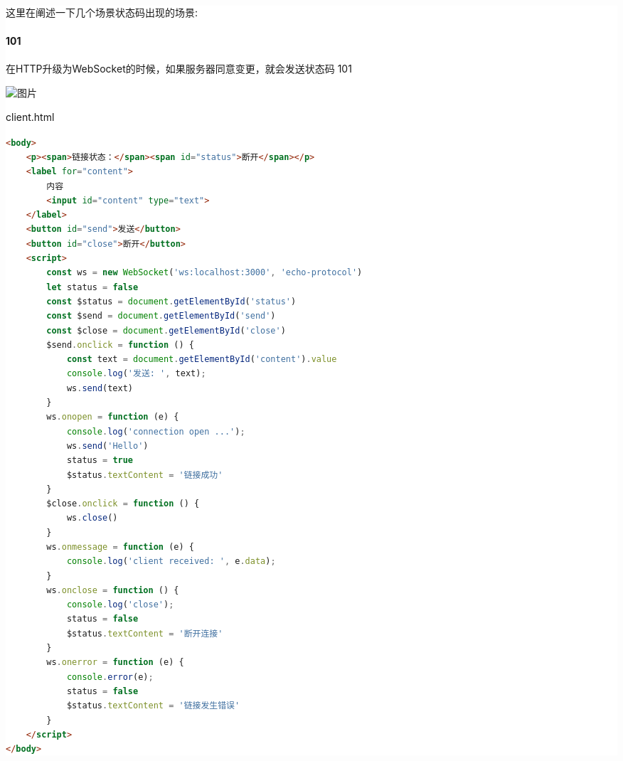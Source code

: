 </my-details>

这里在阐述一下几个场景状态码出现的场景:
#### 101
在HTTP升级为WebSocket的时候，如果服务器同意变更，就会发送状态码 101

![图片](http://img.cdn.sugarat.top/mdImg/MTYwODQ3MTM3NTYzNQ==608471375635)

<my-details title="查看示例代码">

client.html
```html
<body>
    <p><span>链接状态：</span><span id="status">断开</span></p>
    <label for="content">
        内容
        <input id="content" type="text">
    </label>
    <button id="send">发送</button>
    <button id="close">断开</button>
    <script>
        const ws = new WebSocket('ws:localhost:3000', 'echo-protocol')
        let status = false
        const $status = document.getElementById('status')
        const $send = document.getElementById('send')
        const $close = document.getElementById('close')
        $send.onclick = function () {
            const text = document.getElementById('content').value
            console.log('发送: ', text);
            ws.send(text)
        }
        ws.onopen = function (e) {
            console.log('connection open ...');
            ws.send('Hello')
            status = true
            $status.textContent = '链接成功'
        }
        $close.onclick = function () {
            ws.close()
        }
        ws.onmessage = function (e) {
            console.log('client received: ', e.data);
        }
        ws.onclose = function () {
            console.log('close');
            status = false
            $status.textContent = '断开连接'
        }
        ws.onerror = function (e) {
            console.error(e);
            status = false
            $status.textContent = '链接发生错误'
        }
    </script>
</body>
```
